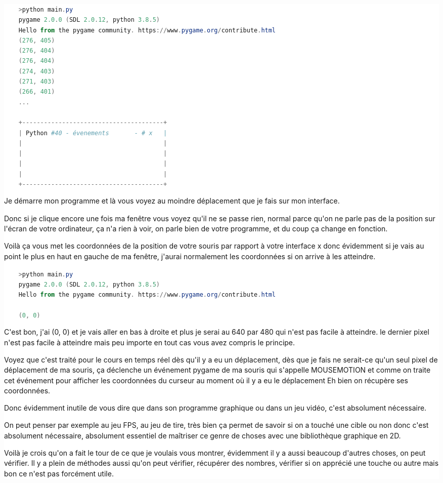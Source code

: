 ```powershell
    >python main.py
    pygame 2.0.0 (SDL 2.0.12, python 3.8.5)
    Hello from the pygame community. https://www.pygame.org/contribute.html
    (276, 405)
    (276, 404)
    (276, 404)
    (274, 403)
    (271, 403)
    (266, 401)
    ...
    
    +---------------------------------------+
    | Python #40 - évenements       - # x   |
    |                                       |
    |                                       |
    |                                       |
    |                                       |
    +---------------------------------------+
```
Je démarre mon programme et là vous voyez au moindre déplacement que je fais sur mon interface. 

Donc si je clique encore une fois ma fenêtre vous voyez qu'il ne se passe rien, normal parce qu'on ne parle pas de la position sur l'écran de votre ordinateur, ça n'a rien à voir, on parle bien de votre programme, et du coup ça change en fonction. 

Voilà ça vous met les coordonnées de la position de votre souris par rapport à votre interface x donc évidemment si je vais au point le plus en haut en gauche de ma fenêtre, j'aurai normalement les coordonnées si on arrive à les atteindre. 
```powershell
    >python main.py
    pygame 2.0.0 (SDL 2.0.12, python 3.8.5)
    Hello from the pygame community. https://www.pygame.org/contribute.html

    (0, 0)
```
C'est bon, j'ai (0, 0) et je vais aller en bas à droite et plus je serai au 640 par 480 qui n'est pas facile à atteindre. le dernier pixel n'est pas facile à atteindre mais peu importe en tout cas vous avez compris le principe. 

Voyez que c'est traité pour le cours en temps réel dès qu'il y a eu un déplacement, dès que je fais ne serait-ce qu'un seul pixel de déplacement de ma souris, ça déclenche un événement pygame de ma souris qui s'appelle MOUSEMOTION et comme on traite cet événement pour afficher les coordonnées du curseur au moment où il y a eu le déplacement Eh bien on récupère ses coordonnées. 

Donc évidemment inutile de vous dire que dans son programme graphique ou dans un jeu vidéo, c'est absolument nécessaire. 

On peut penser par exemple au jeu FPS, au jeu de tire, très bien ça permet de savoir si on a touché une cible ou non donc c'est absolument nécessaire, absolument essentiel de maîtriser ce genre de choses avec une bibliothèque graphique en 2D. 

Voilà je crois qu'on a fait le tour de ce que je voulais vous montrer, évidemment il y a aussi beaucoup d'autres choses, on peut vérifier. Il y a plein de méthodes aussi qu'on peut vérifier, récupérer des nombres, vérifier si on apprécié une touche ou autre mais bon ce n'est pas forcément utile. 
